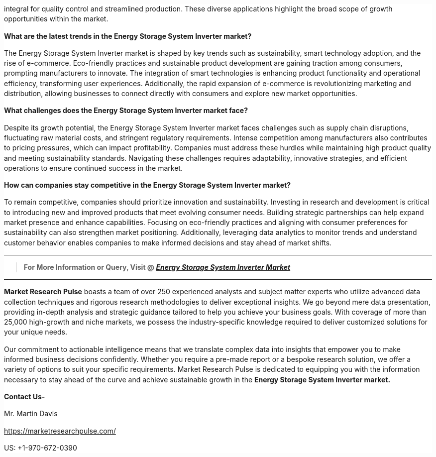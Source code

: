 integral for quality control and streamlined production. These diverse applications highlight the broad scope of growth opportunities within the market.</p><p><strong>What are the latest trends in the Energy Storage System Inverter market?</strong></p><p>The Energy Storage System Inverter market is shaped by key trends such as sustainability, smart technology adoption, and the rise of e-commerce. Eco-friendly practices and sustainable product development are gaining traction among consumers, prompting manufacturers to innovate. The integration of smart technologies is enhancing product functionality and operational efficiency, transforming user experiences. Additionally, the rapid expansion of e-commerce is revolutionizing marketing and distribution, allowing businesses to connect directly with consumers and explore new market opportunities.</p><p><strong>What challenges does the Energy Storage System Inverter market face?</strong></p><p>Despite its growth potential, the Energy Storage System Inverter market faces challenges such as supply chain disruptions, fluctuating raw material costs, and stringent regulatory requirements. Intense competition among manufacturers also contributes to pricing pressures, which can impact profitability. Companies must address these hurdles while maintaining high product quality and meeting sustainability standards. Navigating these challenges requires adaptability, innovative strategies, and efficient operations to ensure continued success in the market.</p><p><strong>How can companies stay competitive in the Energy Storage System Inverter market?</strong></p><p>To remain competitive, companies should prioritize innovation and sustainability. Investing in research and development is critical to introducing new and improved products that meet evolving consumer needs. Building strategic partnerships can help expand market presence and enhance capabilities. Focusing on eco-friendly practices and aligning with consumer preferences for sustainability can also strengthen market positioning. Additionally, leveraging data analytics to monitor trends and understand customer behavior enables companies to make informed decisions and stay ahead of market shifts.</p><hr /><blockquote><p><strong>For More Information or Query, Visit @&nbsp;<em><a href="https://marketresearchpulse.com/report/129863/energy-storage-system-inverter-market?utm_source=Linkedin&utm_medium=0112">Energy Storage System Inverter Market</a></em></strong></p></blockquote><hr /><p><strong>Market Research Pulse</strong> boasts a team of over 250 experienced analysts and subject matter experts who utilize advanced data collection techniques and rigorous research methodologies to deliver exceptional insights. We go beyond mere data presentation, providing in-depth analysis and strategic guidance tailored to help you achieve your business goals. With coverage of more than 25,000 high-growth and niche markets, we possess the industry-specific knowledge required to deliver customized solutions for your unique needs.</p><p>Our commitment to actionable intelligence means that we translate complex data into insights that empower you to make informed business decisions confidently. Whether you require a pre-made report or a bespoke research solution, we offer a variety of options to suit your specific requirements. Market Research Pulse is dedicated to equipping you with the information necessary to stay ahead of the curve and achieve sustainable growth in the <strong>Energy Storage System Inverter market.</strong></p><p><strong>Contact Us-</strong></p><p>Mr. Martin Davis</p><p>https://marketresearchpulse.com/</p><p>US: +1-970-672-0390</p>
